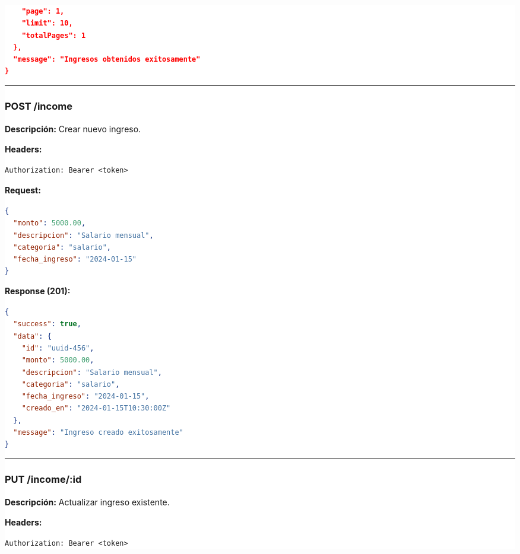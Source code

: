 ```json
    "page": 1,
    "limit": 10,
    "totalPages": 1
  },
  "message": "Ingresos obtenidos exitosamente"
}
```

---

### POST /income
**Descripción:** Crear nuevo ingreso.

**Headers:**
```
Authorization: Bearer <token>
```

**Request:**
```json
{
  "monto": 5000.00,
  "descripcion": "Salario mensual",
  "categoria": "salario",
  "fecha_ingreso": "2024-01-15"
}
```

**Response (201):**
```json
{
  "success": true,
  "data": {
    "id": "uuid-456",
    "monto": 5000.00,
    "descripcion": "Salario mensual",
    "categoria": "salario",
    "fecha_ingreso": "2024-01-15",
    "creado_en": "2024-01-15T10:30:00Z"
  },
  "message": "Ingreso creado exitosamente"
}
```

---

### PUT /income/:id
**Descripción:** Actualizar ingreso existente.

**Headers:**
```
Authorization: Bearer <token>
```
